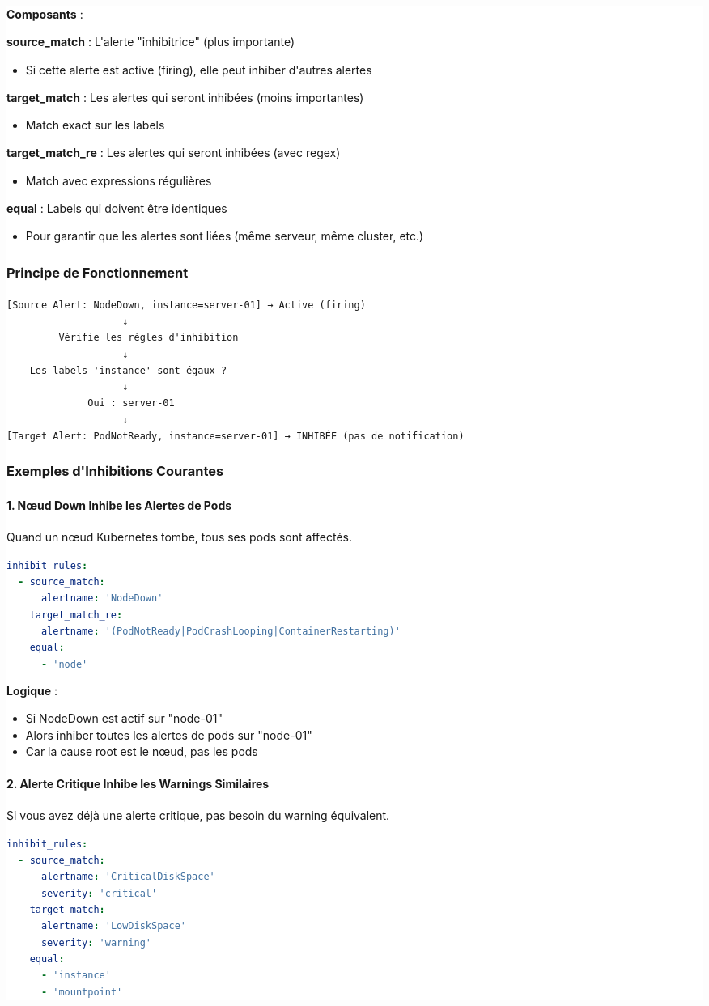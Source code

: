 **Composants** :

**source_match** : L'alerte "inhibitrice" (plus importante)
- Si cette alerte est active (firing), elle peut inhiber d'autres alertes

**target_match** : Les alertes qui seront inhibées (moins importantes)
- Match exact sur les labels

**target_match_re** : Les alertes qui seront inhibées (avec regex)
- Match avec expressions régulières

**equal** : Labels qui doivent être identiques
- Pour garantir que les alertes sont liées (même serveur, même cluster, etc.)

### Principe de Fonctionnement

```
[Source Alert: NodeDown, instance=server-01] → Active (firing)
                    ↓
         Vérifie les règles d'inhibition
                    ↓
    Les labels 'instance' sont égaux ?
                    ↓
              Oui : server-01
                    ↓
[Target Alert: PodNotReady, instance=server-01] → INHIBÉE (pas de notification)
```

### Exemples d'Inhibitions Courantes

#### 1. Nœud Down Inhibe les Alertes de Pods

Quand un nœud Kubernetes tombe, tous ses pods sont affectés.

```yaml
inhibit_rules:
  - source_match:
      alertname: 'NodeDown'
    target_match_re:
      alertname: '(PodNotReady|PodCrashLooping|ContainerRestarting)'
    equal:
      - 'node'
```

**Logique** :
- Si NodeDown est actif sur "node-01"
- Alors inhiber toutes les alertes de pods sur "node-01"
- Car la cause root est le nœud, pas les pods

#### 2. Alerte Critique Inhibe les Warnings Similaires

Si vous avez déjà une alerte critique, pas besoin du warning équivalent.

```yaml
inhibit_rules:
  - source_match:
      alertname: 'CriticalDiskSpace'
      severity: 'critical'
    target_match:
      alertname: 'LowDiskSpace'
      severity: 'warning'
    equal:
      - 'instance'
      - 'mountpoint'
```

